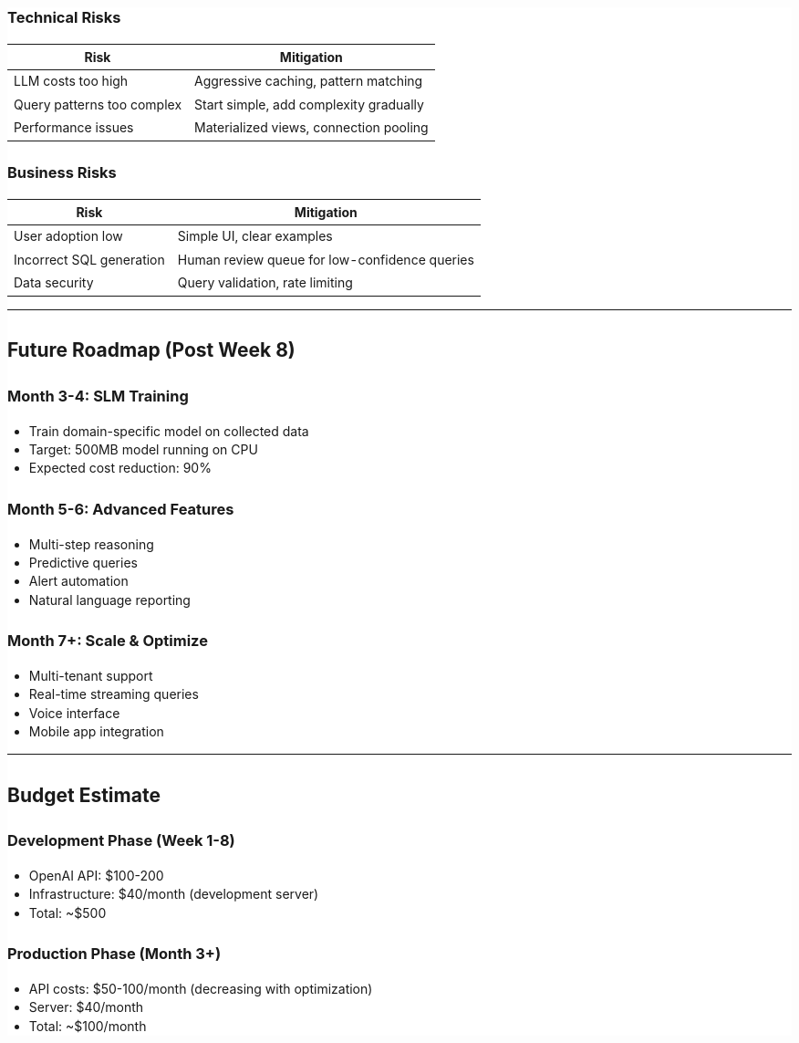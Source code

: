 ### Technical Risks
| Risk | Mitigation |
|------|------------|
| LLM costs too high | Aggressive caching, pattern matching |
| Query patterns too complex | Start simple, add complexity gradually |
| Performance issues | Materialized views, connection pooling |

### Business Risks  
| Risk | Mitigation |
|------|------------|
| User adoption low | Simple UI, clear examples |
| Incorrect SQL generation | Human review queue for low-confidence queries |
| Data security | Query validation, rate limiting |

---

## Future Roadmap (Post Week 8)

### Month 3-4: SLM Training
- Train domain-specific model on collected data
- Target: 500MB model running on CPU
- Expected cost reduction: 90%

### Month 5-6: Advanced Features
- Multi-step reasoning
- Predictive queries
- Alert automation
- Natural language reporting

### Month 7+: Scale & Optimize
- Multi-tenant support
- Real-time streaming queries
- Voice interface
- Mobile app integration

---

## Budget Estimate

### Development Phase (Week 1-8)
- OpenAI API: $100-200
- Infrastructure: $40/month (development server)
- Total: ~$500

### Production Phase (Month 3+)
- API costs: $50-100/month (decreasing with optimization)
- Server: $40/month
- Total: ~$100/month
